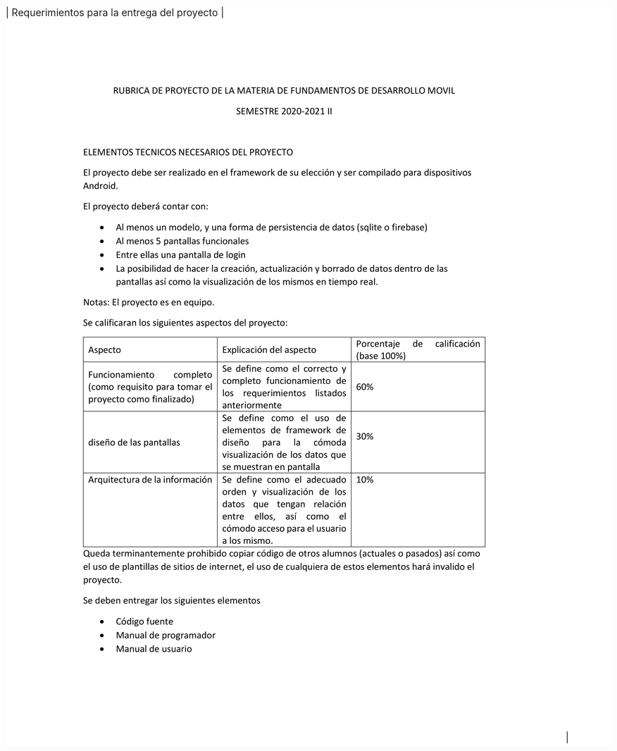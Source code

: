 | Requerimientos para la entrega del proyecto | ![Requerimientos para la entrega del proyecto](README_imgs/FDM_RUBRICA_PROYECTO_FLUTTER.png "Requerimientos para la entrega del proyecto") |
